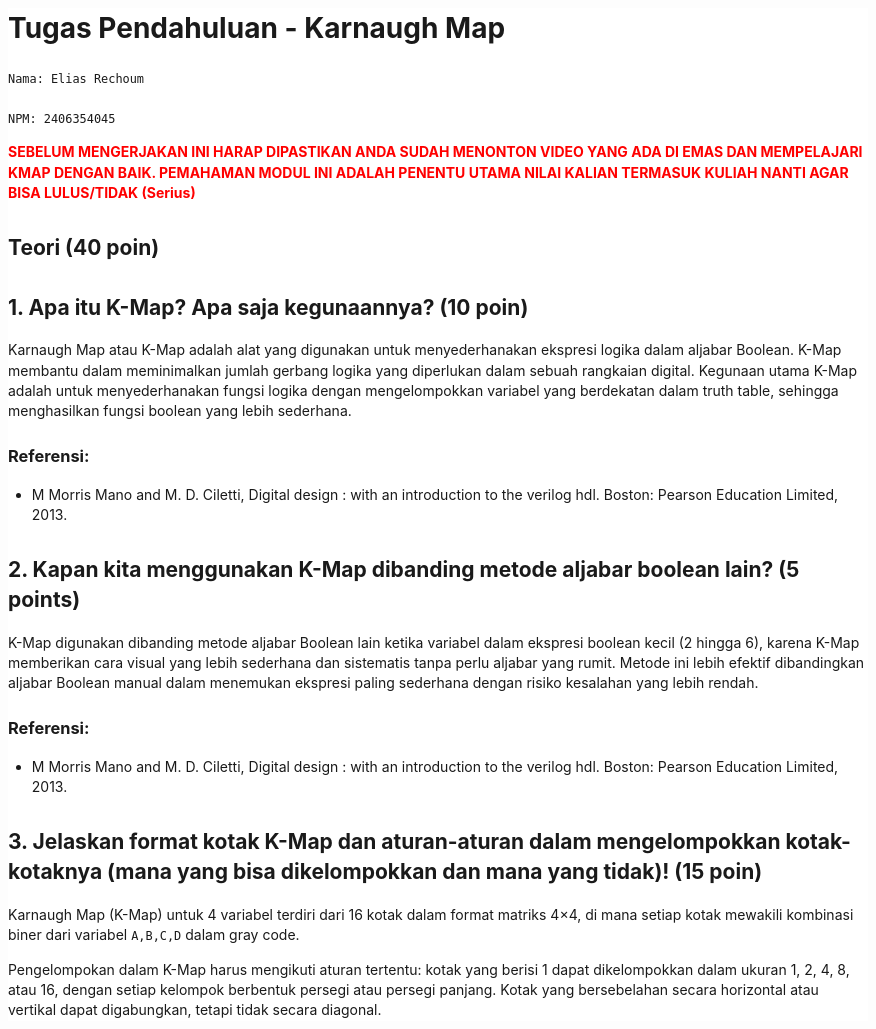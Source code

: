 # Tugas Pendahuluan - Karnaugh Map

```txt
Nama: Elias Rechoum

NPM: 2406354045
```

<p style="color:red; font-weight:bold;">
SEBELUM MENGERJAKAN INI HARAP DIPASTIKAN ANDA SUDAH MENONTON VIDEO YANG ADA DI EMAS DAN MEMPELAJARI KMAP DENGAN BAIK. PEMAHAMAN MODUL INI ADALAH PENENTU UTAMA NILAI KALIAN TERMASUK KULIAH NANTI AGAR BISA LULUS/TIDAK (Serius)
</p>


## Teori (40 poin)
## 1. Apa itu K-Map? Apa saja kegunaannya? (10 poin)

Karnaugh Map atau K-Map adalah alat yang digunakan untuk menyederhanakan ekspresi logika dalam aljabar Boolean. K-Map membantu dalam meminimalkan jumlah gerbang logika yang diperlukan dalam sebuah rangkaian digital. Kegunaan utama K-Map adalah untuk menyederhanakan fungsi logika dengan mengelompokkan variabel yang berdekatan dalam truth table, sehingga menghasilkan fungsi boolean yang lebih sederhana.

### Referensi:

- M Morris Mano and M. D. Ciletti, Digital design : with an introduction to the verilog hdl. Boston: Pearson Education Limited, 2013.

## 2. Kapan kita menggunakan K-Map dibanding metode aljabar boolean lain? (5 points)

K-Map digunakan dibanding metode aljabar Boolean lain ketika variabel dalam ekspresi boolean kecil (2 hingga 6), karena K-Map memberikan cara visual yang lebih sederhana dan sistematis tanpa perlu aljabar yang rumit. Metode ini lebih efektif dibandingkan aljabar Boolean manual dalam menemukan ekspresi paling sederhana dengan risiko kesalahan yang lebih rendah.

### Referensi:

- M Morris Mano and M. D. Ciletti, Digital design : with an introduction to the verilog hdl. Boston: Pearson Education Limited, 2013.

## 3. Jelaskan format kotak K-Map dan aturan-aturan dalam mengelompokkan kotak-kotaknya (mana yang bisa dikelompokkan dan mana yang tidak)! (15 poin)

Karnaugh Map (K-Map) untuk 4 variabel terdiri dari 16 kotak dalam format matriks 4×4, di mana setiap kotak mewakili kombinasi biner dari variabel `A,B,C,D` dalam gray code. 

Pengelompokan dalam K-Map harus mengikuti aturan tertentu: kotak yang berisi 1 dapat dikelompokkan dalam ukuran 1, 2, 4, 8, atau 16, dengan setiap kelompok berbentuk persegi atau persegi panjang. Kotak yang bersebelahan secara horizontal atau vertikal dapat digabungkan, tetapi tidak secara diagonal.
